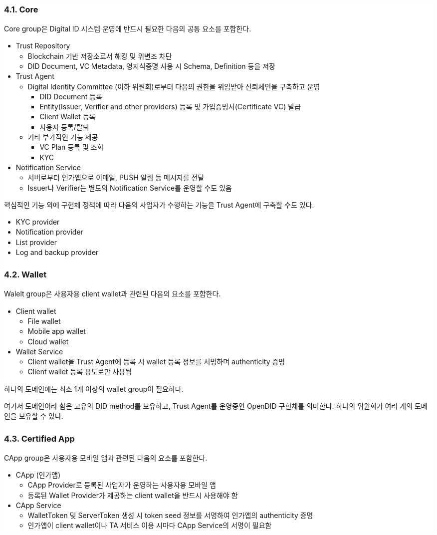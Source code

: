 ### 4.1. Core

Core group은 Digital ID 시스템 운영에 반드시 필요한 다음의 공통 요소를 포함한다.

- Trust Repository
    - Blockchain 기반 저장소로서 해킹 및 위변조 차단
    - DID Document, VC Metadata, 영지식증명 사용 시 Schema, Definition 등을 저장
- Trust Agent
    - Digital Identity Committee (이하 위원회)로부터 다음의 권한을 위임받아 신뢰체인을 구축하고 운영
        - DID Document 등록
        - Entity(Issuer, Verifier and other providers) 등록 및 가입증명서(Certificate VC) 발급
        - Client Wallet 등록
        - 사용자 등록/탈퇴
    - 기타 부가적인 기능 제공
        - VC Plan 등록 및 조회
        - KYC
- Notification Service
    - 서버로부터 인가앱으로 이메일, PUSH 알림 등 메시지를 전달
    - Issuer나 Verifier는 별도의 Notification Service를 운영할 수도 있음

핵심적인 기능 외에 구현체 정책에 따라 다음의 사업자가 수행하는 기능을 Trust Agent에 구축할 수도 있다.

- KYC provider
- Notification provider
- List provider
- Log and backup provider

### 4.2. Wallet

Walelt group은 사용자용 client wallet과 관련된 다음의 요소를 포함한다.

- Client wallet
    - File wallet
    - Mobile app wallet
    - Cloud wallet
- Wallet Service
    - Client wallet을 Trust Agent에 등록 시 wallet 등록 정보를 서명하며 authenticity 증명
    - Client wallet 등록 용도로만 사용됨

하나의 도메인에는 최소 1개 이상의 wallet group이 필요하다.

여기서 도메인이라 함은 고유의 DID method를 보유하고, Trust Agent를 운영중인 OpenDID 구현체를 의미한다.
하나의 위원회가 여러 개의 도메인을 보유할 수 있다.

### 4.3. Certified App

CApp group은 사용자용 모바일 앱과 관련된 다음의 요소를 포함한다.

- CApp (인가앱)
    - CApp Provider로 등록된 사업자가 운영하는 사용자용 모바일 앱
    - 등록된 Wallet Provider가 제공하는 client wallet을 반드시 사용해야 함
- CApp Service
    - WalletToken 및 ServerToken 생성 시 token seed 정보를 서명하여 인가앱의 authenticity 증명
    - 인가앱이 client wallet이나 TA 서비스 이용 시마다 CApp Service의 서명이 필요함
